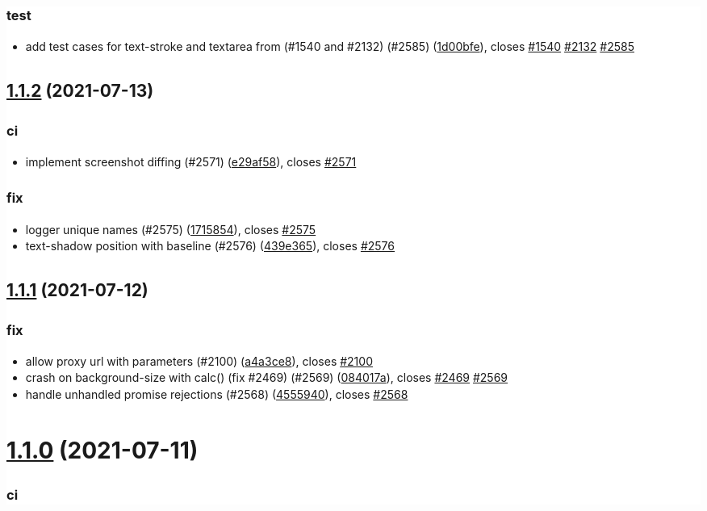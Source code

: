### test

* add test cases for text-stroke and textarea from (#1540 and #2132) (#2585) ([1d00bfe](https://github.com/niklasvh/html2canvas/commit/1d00bfe175d51e663d0bae88b6dbd10a266a71f1)), closes [#1540](https://github.com/niklasvh/html2canvas/issues/1540) [#2132](https://github.com/niklasvh/html2canvas/issues/2132) [#2585](https://github.com/niklasvh/html2canvas/issues/2585)



## [1.1.2](https://github.com/niklasvh/html2canvas/compare/v1.1.1...v1.1.2) (2021-07-13)


### ci

* implement screenshot diffing (#2571) ([e29af58](https://github.com/niklasvh/html2canvas/commit/e29af586618125bbad10ad6bee3d69fddbc5d22a)), closes [#2571](https://github.com/niklasvh/html2canvas/issues/2571)

### fix

* logger unique names (#2575) ([1715854](https://github.com/niklasvh/html2canvas/commit/171585491dd1bee4f30691328bd22e978f3ac79e)), closes [#2575](https://github.com/niklasvh/html2canvas/issues/2575)
* text-shadow position with baseline (#2576) ([439e365](https://github.com/niklasvh/html2canvas/commit/439e365ea8c703b528778a268dcfc3bf9ccad6a9)), closes [#2576](https://github.com/niklasvh/html2canvas/issues/2576)



## [1.1.1](https://github.com/niklasvh/html2canvas/compare/v1.1.0...v1.1.1) (2021-07-12)


### fix

* allow proxy url with parameters (#2100) ([a4a3ce8](https://github.com/niklasvh/html2canvas/commit/a4a3ce8a2eb6a4f43f1bc9a7935eb16f2b98a3cd)), closes [#2100](https://github.com/niklasvh/html2canvas/issues/2100)
* crash on background-size with calc() (fix #2469) (#2569) ([084017a](https://github.com/niklasvh/html2canvas/commit/084017a67319a993d73c6bdf612dd8532f1b8dbe)), closes [#2469](https://github.com/niklasvh/html2canvas/issues/2469) [#2569](https://github.com/niklasvh/html2canvas/issues/2569)
* handle unhandled promise rejections (#2568) ([4555940](https://github.com/niklasvh/html2canvas/commit/4555940d0bc17b7fd9327dd0164c382a3dbf1858)), closes [#2568](https://github.com/niklasvh/html2canvas/issues/2568)



# [1.1.0](https://github.com/niklasvh/html2canvas/compare/v1.0.0...v1.1.0) (2021-07-11)


### ci

